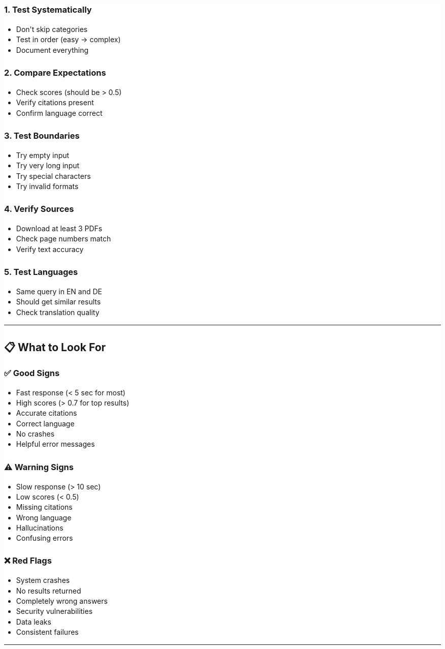 ### **1. Test Systematically**
- Don't skip categories
- Test in order (easy → complex)
- Document everything

### **2. Compare Expectations**
- Check scores (should be > 0.5)
- Verify citations present
- Confirm language correct

### **3. Test Boundaries**
- Try empty input
- Try very long input
- Try special characters
- Try invalid formats

### **4. Verify Sources**
- Download at least 3 PDFs
- Check page numbers match
- Verify text accuracy

### **5. Test Languages**
- Same query in EN and DE
- Should get similar results
- Check translation quality

---

## 📋 What to Look For

### ✅ **Good Signs**
- Fast response (< 5 sec for most)
- High scores (> 0.7 for top results)
- Accurate citations
- Correct language
- No crashes
- Helpful error messages

### ⚠️ **Warning Signs**
- Slow response (> 10 sec)
- Low scores (< 0.5)
- Missing citations
- Wrong language
- Hallucinations
- Confusing errors

### ❌ **Red Flags**
- System crashes
- No results returned
- Completely wrong answers
- Security vulnerabilities
- Data leaks
- Consistent failures

---